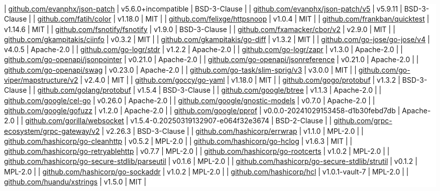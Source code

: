| [github.com/evanphx/json-patch](https://github.com/evanphx/json-patch) | v5.6.0+incompatible | BSD-3-Clause |
| [github.com/evanphx/json-patch/v5](https://github.com/evanphx/json-patch) | v5.9.11 | BSD-3-Clause |
| [github.com/fatih/color](https://github.com/fatih/color) | v1.18.0 | MIT |
| [github.com/felixge/httpsnoop](https://github.com/felixge/httpsnoop) | v1.0.4 | MIT |
| [github.com/frankban/quicktest](https://github.com/frankban/quicktest) | v1.14.6 | MIT |
| [github.com/fsnotify/fsnotify](https://github.com/fsnotify/fsnotify) | v1.9.0 | BSD-3-Clause |
| [github.com/fxamacker/cbor/v2](https://github.com/fxamacker/cbor) | v2.9.0 | MIT |
| [github.com/gkampitakis/ciinfo](https://github.com/gkampitakis/ciinfo) | v0.3.2 | MIT |
| [github.com/gkampitakis/go-diff](https://github.com/gkampitakis/go-diff) | v1.3.2 | MIT |
| [github.com/go-jose/go-jose/v4](https://github.com/go-jose/go-jose) | v4.0.5 | Apache-2.0 |
| [github.com/go-logr/stdr](https://github.com/go-logr/stdr) | v1.2.2 | Apache-2.0 |
| [github.com/go-logr/zapr](https://github.com/go-logr/zapr) | v1.3.0 | Apache-2.0 |
| [github.com/go-openapi/jsonpointer](https://github.com/go-openapi/jsonpointer) | v0.21.0 | Apache-2.0 |
| [github.com/go-openapi/jsonreference](https://github.com/go-openapi/jsonreference) | v0.21.0 | Apache-2.0 |
| [github.com/go-openapi/swag](https://github.com/go-openapi/swag) | v0.23.0 | Apache-2.0 |
| [github.com/go-task/slim-sprig/v3](https://github.com/go-task/slim-sprig) | v3.0.0 | MIT |
| [github.com/go-viper/mapstructure/v2](https://github.com/go-viper/mapstructure) | v2.4.0 | MIT |
| [github.com/goccy/go-yaml](https://github.com/goccy/go-yaml) | v1.18.0 | MIT |
| [github.com/gogo/protobuf](https://github.com/gogo/protobuf) | v1.3.2 | BSD-3-Clause |
| [github.com/golang/protobuf](https://github.com/golang/protobuf) | v1.5.4 | BSD-3-Clause |
| [github.com/google/btree](https://github.com/google/btree) | v1.1.3 | Apache-2.0 |
| [github.com/google/cel-go](https://github.com/google/cel-go) | v0.26.0 | Apache-2.0 |
| [github.com/google/gnostic-models](https://github.com/google/gnostic-models) | v0.7.0 | Apache-2.0 |
| [github.com/google/gofuzz](https://github.com/google/gofuzz) | v1.2.0 | Apache-2.0 |
| [github.com/google/pprof](https://github.com/google/pprof) | v0.0.0-20241029153458-d1b30febd7db | Apache-2.0 |
| [github.com/gorilla/websocket](https://github.com/gorilla/websocket) | v1.5.4-0.20250319132907-e064f32e3674 | BSD-2-Clause |
| [github.com/grpc-ecosystem/grpc-gateway/v2](https://github.com/grpc-ecosystem/grpc-gateway) | v2.26.3 | BSD-3-Clause |
| [github.com/hashicorp/errwrap](https://github.com/hashicorp/errwrap) | v1.1.0 | MPL-2.0 |
| [github.com/hashicorp/go-cleanhttp](https://github.com/hashicorp/go-cleanhttp) | v0.5.2 | MPL-2.0 |
| [github.com/hashicorp/go-hclog](https://github.com/hashicorp/go-hclog) | v1.6.3 | MIT |
| [github.com/hashicorp/go-retryablehttp](https://github.com/hashicorp/go-retryablehttp) | v0.7.7 | MPL-2.0 |
| [github.com/hashicorp/go-rootcerts](https://github.com/hashicorp/go-rootcerts) | v1.0.2 | MPL-2.0 |
| [github.com/hashicorp/go-secure-stdlib/parseutil](https://github.com/hashicorp/go-secure-stdlib) | v0.1.6 | MPL-2.0 |
| [github.com/hashicorp/go-secure-stdlib/strutil](https://github.com/hashicorp/go-secure-stdlib) | v0.1.2 | MPL-2.0 |
| [github.com/hashicorp/go-sockaddr](https://github.com/hashicorp/go-sockaddr) | v1.0.2 | MPL-2.0 |
| [github.com/hashicorp/hcl](https://github.com/hashicorp/hcl) | v1.0.1-vault-7 | MPL-2.0 |
| [github.com/huandu/xstrings](https://github.com/huandu/xstrings) | v1.5.0 | MIT |